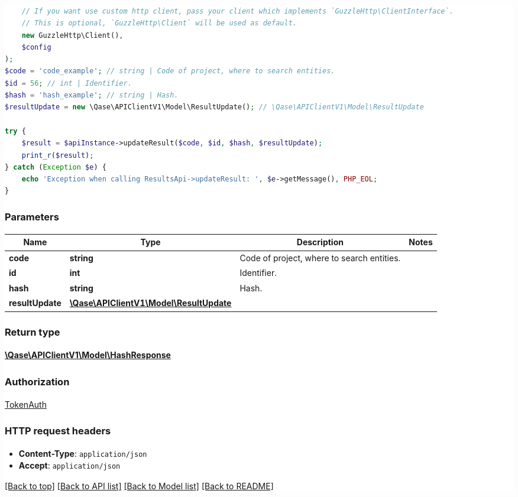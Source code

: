 ```php
    // If you want use custom http client, pass your client which implements `GuzzleHttp\ClientInterface`.
    // This is optional, `GuzzleHttp\Client` will be used as default.
    new GuzzleHttp\Client(),
    $config
);
$code = 'code_example'; // string | Code of project, where to search entities.
$id = 56; // int | Identifier.
$hash = 'hash_example'; // string | Hash.
$resultUpdate = new \Qase\APIClientV1\Model\ResultUpdate(); // \Qase\APIClientV1\Model\ResultUpdate

try {
    $result = $apiInstance->updateResult($code, $id, $hash, $resultUpdate);
    print_r($result);
} catch (Exception $e) {
    echo 'Exception when calling ResultsApi->updateResult: ', $e->getMessage(), PHP_EOL;
}
```

### Parameters

| Name | Type | Description  | Notes |
| ------------- | ------------- | ------------- | ------------- |
| **code** | **string**| Code of project, where to search entities. | |
| **id** | **int**| Identifier. | |
| **hash** | **string**| Hash. | |
| **resultUpdate** | [**\Qase\APIClientV1\Model\ResultUpdate**](../Model/ResultUpdate.md)|  | |

### Return type

[**\Qase\APIClientV1\Model\HashResponse**](../Model/HashResponse.md)

### Authorization

[TokenAuth](../../README.md#TokenAuth)

### HTTP request headers

- **Content-Type**: `application/json`
- **Accept**: `application/json`

[[Back to top]](#) [[Back to API list]](../../README.md#endpoints)
[[Back to Model list]](../../README.md#models)
[[Back to README]](../../README.md)
